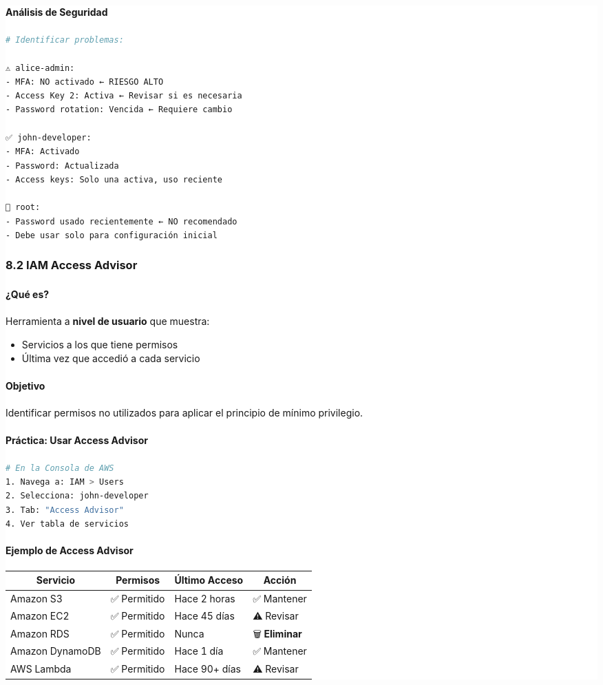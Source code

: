 #### Análisis de Seguridad
```bash
# Identificar problemas:

⚠️ alice-admin:
- MFA: NO activado ← RIESGO ALTO
- Access Key 2: Activa ← Revisar si es necesaria
- Password rotation: Vencida ← Requiere cambio

✅ john-developer:
- MFA: Activado
- Password: Actualizada
- Access keys: Solo una activa, uso reciente

🚨 root:
- Password usado recientemente ← NO recomendado
- Debe usar solo para configuración inicial
```

### 8.2 IAM Access Advisor

#### ¿Qué es?

Herramienta a **nivel de usuario** que muestra:
- Servicios a los que tiene permisos
- Última vez que accedió a cada servicio

#### Objetivo

Identificar permisos no utilizados para aplicar el principio de mínimo privilegio.

#### Práctica: Usar Access Advisor
```bash
# En la Consola de AWS
1. Navega a: IAM > Users
2. Selecciona: john-developer
3. Tab: "Access Advisor"
4. Ver tabla de servicios
```

#### Ejemplo de Access Advisor

| Servicio | Permisos | Último Acceso | Acción |
|----------|----------|---------------|--------|
| Amazon S3 | ✅ Permitido | Hace 2 horas | ✅ Mantener |
| Amazon EC2 | ✅ Permitido | Hace 45 días | ⚠️ Revisar |
| Amazon RDS | ✅ Permitido | Nunca | 🗑️ **Eliminar** |
| Amazon DynamoDB | ✅ Permitido | Hace 1 día | ✅ Mantener |
| AWS Lambda | ✅ Permitido | Hace 90+ días | ⚠️ Revisar |
